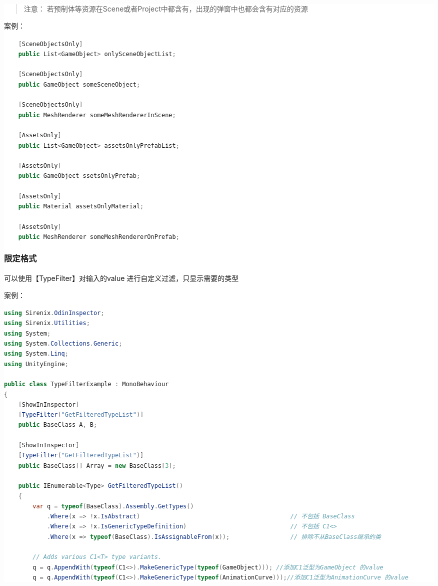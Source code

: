 > 注意：
> 若预制体等资源在Scene或者Project中都含有，出现的弹窗中也都会含有对应的资源

案例：

```c#
    [SceneObjectsOnly]
    public List<GameObject> onlySceneObjectList;

    [SceneObjectsOnly]
    public GameObject someSceneObject;

    [SceneObjectsOnly]
    public MeshRenderer someMeshRendererInScene;

    [AssetsOnly]
    public List<GameObject> assetsOnlyPrefabList;

    [AssetsOnly]
    public GameObject ssetsOnlyPrefab;

    [AssetsOnly]
    public Material assetsOnlyMaterial;

    [AssetsOnly]
    public MeshRenderer someMeshRendererOnPrefab;
```

### 限定格式

可以使用【TypeFilter】对输入的value 进行自定义过滤，只显示需要的类型

案例：

```c#
using Sirenix.OdinInspector;
using Sirenix.Utilities;
using System;
using System.Collections.Generic;
using System.Linq;
using UnityEngine;

public class TypeFilterExample : MonoBehaviour
{
    [ShowInInspector]
    [TypeFilter("GetFilteredTypeList")]
    public BaseClass A, B;

    [ShowInInspector]
    [TypeFilter("GetFilteredTypeList")]
    public BaseClass[] Array = new BaseClass[3];

    public IEnumerable<Type> GetFilteredTypeList()
    {
        var q = typeof(BaseClass).Assembly.GetTypes()
            .Where(x => !x.IsAbstract)                                          // 不包括 BaseClass
            .Where(x => !x.IsGenericTypeDefinition)                             // 不包括 C1<>
            .Where(x => typeof(BaseClass).IsAssignableFrom(x));                 // 排除不从BaseClass继承的类 

        // Adds various C1<T> type variants.
        q = q.AppendWith(typeof(C1<>).MakeGenericType(typeof(GameObject))); //添加C1泛型为GameObject 的value
        q = q.AppendWith(typeof(C1<>).MakeGenericType(typeof(AnimationCurve)));//添加C1泛型为AnimationCurve 的value
```